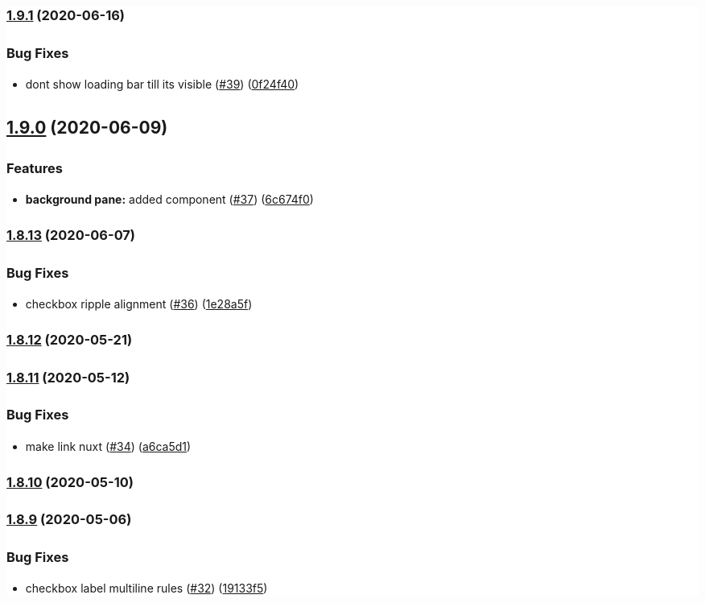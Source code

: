 ### [1.9.1](https://github.com/stampin-up/vue-components/compare/v1.9.0...v1.9.1) (2020-06-16)


### Bug Fixes

* dont show loading bar till its visible ([#39](https://github.com/stampin-up/vue-components/issues/39)) ([0f24f40](https://github.com/stampin-up/vue-components/commit/0f24f40d79e9096bf9dae80e6f7fa18d71a06a0d))

## [1.9.0](https://github.com/stampin-up/vue-components/compare/v1.8.13...v1.9.0) (2020-06-09)


### Features

* **background pane:** added component ([#37](https://github.com/stampin-up/vue-components/issues/37)) ([6c674f0](https://github.com/stampin-up/vue-components/commit/6c674f0b717664b27c9a0260137a1d17bf80a656))

### [1.8.13](https://github.com/stampin-up/vue-components/compare/v1.8.12...v1.8.13) (2020-06-07)


### Bug Fixes

* checkbox ripple alignment ([#36](https://github.com/stampin-up/vue-components/issues/36)) ([1e28a5f](https://github.com/stampin-up/vue-components/commit/1e28a5f93c0a2d5f25287fbd7d7eaf895b982b6f))

### [1.8.12](https://github.com/stampin-up/vue-components/compare/v1.8.11...v1.8.12) (2020-05-21)

### [1.8.11](https://github.com/stampin-up/vue-components/compare/v1.8.10...v1.8.11) (2020-05-12)


### Bug Fixes

* make link nuxt ([#34](https://github.com/stampin-up/vue-components/issues/34)) ([a6ca5d1](https://github.com/stampin-up/vue-components/commit/a6ca5d1976a70cfd48d214ea535db8f8fe98e79e))

### [1.8.10](https://github.com/stampin-up/vue-components/compare/v1.8.9...v1.8.10) (2020-05-10)

### [1.8.9](https://github.com/stampin-up/vue-components/compare/v1.8.8...v1.8.9) (2020-05-06)


### Bug Fixes

* checkbox label multiline rules ([#32](https://github.com/stampin-up/vue-components/issues/32)) ([19133f5](https://github.com/stampin-up/vue-components/commit/19133f5129ef9517bfbee9a40807ab65b339d404))
